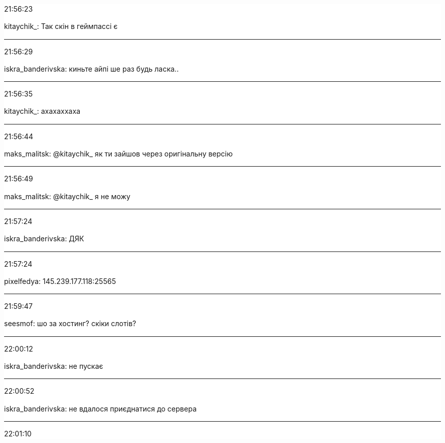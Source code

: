 
21:56:23

kitaychik_: Так скін в геймпассі є

---

21:56:29

iskra_banderivska: киньте айпі ше раз будь ласка..

---

21:56:35

kitaychik_: ахахаххаха

---

21:56:44

maks_malitsk: @kitaychik_ як ти зайшов через оригінальну версію

---

21:56:49

maks_malitsk: @kitaychik_ я не можу

---

21:57:24

iskra_banderivska: ДЯК

---

21:57:24

pixelfedya: 145.239.177.118:25565 󠀀

---

21:59:47

seesmof: шо за хостинг? скіки слотів?

---

22:00:12

iskra_banderivska: не пускає

---

22:00:52

iskra_banderivska: не вдалося приєднатися до сервера

---

22:01:10
